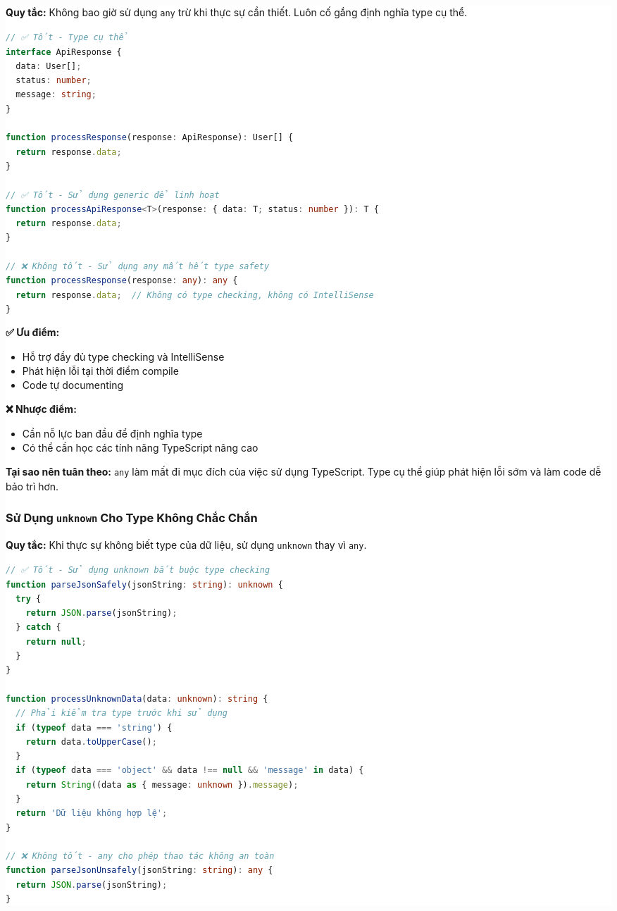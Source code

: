 **Quy tắc:** Không bao giờ sử dụng `any` trừ khi thực sự cần thiết. Luôn cố gắng định nghĩa type cụ thể.

```typescript
// ✅ Tốt - Type cụ thể
interface ApiResponse {
  data: User[];
  status: number;
  message: string;
}

function processResponse(response: ApiResponse): User[] {
  return response.data;
}

// ✅ Tốt - Sử dụng generic để linh hoạt
function processApiResponse<T>(response: { data: T; status: number }): T {
  return response.data;
}

// ❌ Không tốt - Sử dụng any mất hết type safety
function processResponse(response: any): any {
  return response.data;  // Không có type checking, không có IntelliSense
}
```

**✅ Ưu điểm:**
- Hỗ trợ đầy đủ type checking và IntelliSense
- Phát hiện lỗi tại thời điểm compile
- Code tự documenting

**❌ Nhược điểm:**
- Cần nỗ lực ban đầu để định nghĩa type
- Có thể cần học các tính năng TypeScript nâng cao

**Tại sao nên tuân theo:** `any` làm mất đi mục đích của việc sử dụng TypeScript. Type cụ thể giúp phát hiện lỗi sớm và làm code dễ bảo trì hơn.

### Sử Dụng `unknown` Cho Type Không Chắc Chắn

**Quy tắc:** Khi thực sự không biết type của dữ liệu, sử dụng `unknown` thay vì `any`.

```typescript
// ✅ Tốt - Sử dụng unknown bắt buộc type checking
function parseJsonSafely(jsonString: string): unknown {
  try {
    return JSON.parse(jsonString);
  } catch {
    return null;
  }
}

function processUnknownData(data: unknown): string {
  // Phải kiểm tra type trước khi sử dụng
  if (typeof data === 'string') {
    return data.toUpperCase();
  }
  if (typeof data === 'object' && data !== null && 'message' in data) {
    return String((data as { message: unknown }).message);
  }
  return 'Dữ liệu không hợp lệ';
}

// ❌ Không tốt - any cho phép thao tác không an toàn
function parseJsonUnsafely(jsonString: string): any {
  return JSON.parse(jsonString);
}
```